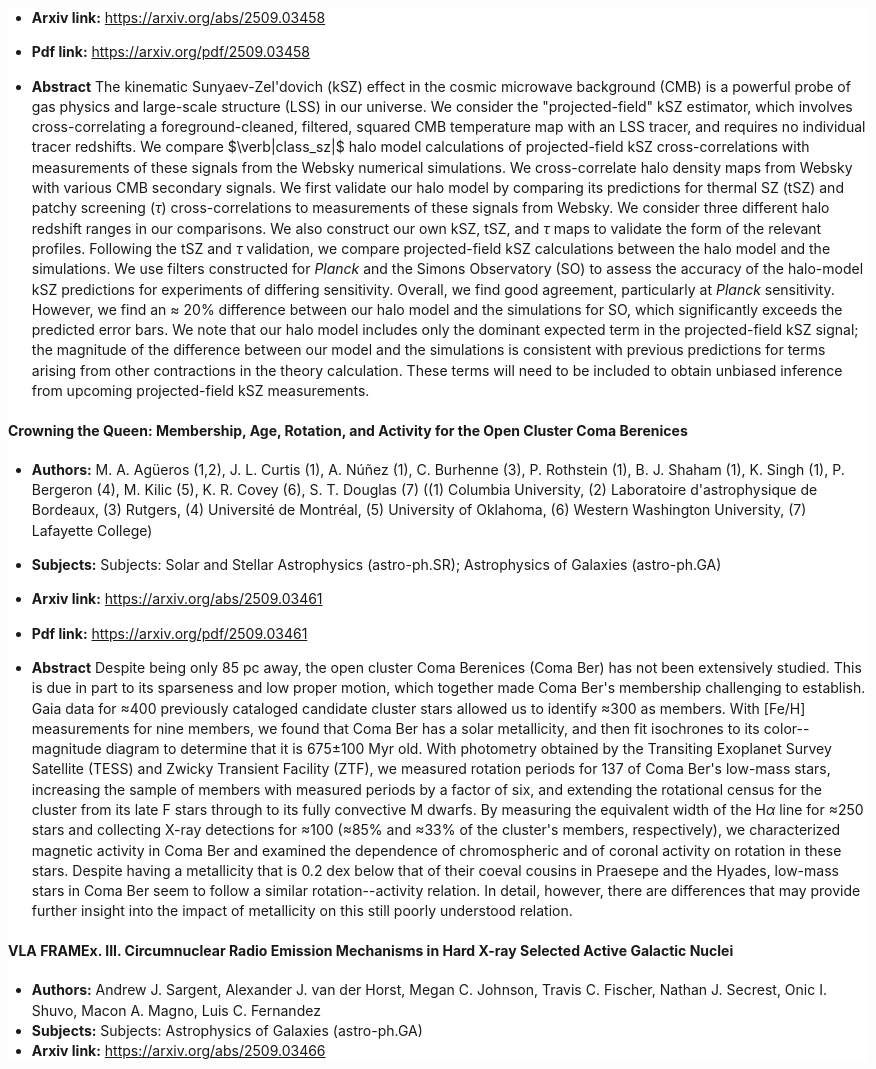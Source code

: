  - **Arxiv link:** https://arxiv.org/abs/2509.03458

 - **Pdf link:** https://arxiv.org/pdf/2509.03458

 - **Abstract**
 The kinematic Sunyaev-Zel'dovich (kSZ) effect in the cosmic microwave background (CMB) is a powerful probe of gas physics and large-scale structure (LSS) in our universe. We consider the "projected-field" kSZ estimator, which involves cross-correlating a foreground-cleaned, filtered, squared CMB temperature map with an LSS tracer, and requires no individual tracer redshifts. We compare $\verb|class_sz|$ halo model calculations of projected-field kSZ cross-correlations with measurements of these signals from the Websky numerical simulations. We cross-correlate halo density maps from Websky with various CMB secondary signals. We first validate our halo model by comparing its predictions for thermal SZ (tSZ) and patchy screening ($\tau$) cross-correlations to measurements of these signals from Websky. We consider three different halo redshift ranges in our comparisons. We also construct our own kSZ, tSZ, and $\tau$ maps to validate the form of the relevant profiles. Following the tSZ and $\tau$ validation, we compare projected-field kSZ calculations between the halo model and the simulations. We use filters constructed for $\textit{Planck}$ and the Simons Observatory (SO) to assess the accuracy of the halo-model kSZ predictions for experiments of differing sensitivity. Overall, we find good agreement, particularly at $\textit{Planck}$ sensitivity. However, we find an $\approx$ 20$\%$ difference between our halo model and the simulations for SO, which significantly exceeds the predicted error bars. We note that our halo model includes only the dominant expected term in the projected-field kSZ signal; the magnitude of the difference between our model and the simulations is consistent with previous predictions for terms arising from other contractions in the theory calculation. These terms will need to be included to obtain unbiased inference from upcoming projected-field kSZ measurements.
#### Crowning the Queen: Membership, Age, Rotation, and Activity for the Open Cluster Coma Berenices
 - **Authors:** M. A. Agüeros (1,2), J. L. Curtis (1), A. Núñez (1), C. Burhenne (3), P. Rothstein (1), B. J. Shaham (1), K. Singh (1), P. Bergeron (4), M. Kilic (5), K. R. Covey (6), S. T. Douglas (7) ((1) Columbia University, (2) Laboratoire d'astrophysique de Bordeaux, (3) Rutgers, (4) Université de Montréal, (5) University of Oklahoma, (6) Western Washington University, (7) Lafayette College)
 - **Subjects:** Subjects:
Solar and Stellar Astrophysics (astro-ph.SR); Astrophysics of Galaxies (astro-ph.GA)
 - **Arxiv link:** https://arxiv.org/abs/2509.03461

 - **Pdf link:** https://arxiv.org/pdf/2509.03461

 - **Abstract**
 Despite being only 85 pc away, the open cluster Coma Berenices (Coma Ber) has not been extensively studied. This is due in part to its sparseness and low proper motion, which together made Coma Ber's membership challenging to establish. Gaia data for $\approx$400 previously cataloged candidate cluster stars allowed us to identify $\approx$300 as members. With [Fe/H] measurements for nine members, we found that Coma Ber has a solar metallicity, and then fit isochrones to its color--magnitude diagram to determine that it is 675$\pm$100 Myr old. With photometry obtained by the Transiting Exoplanet Survey Satellite (TESS) and Zwicky Transient Facility (ZTF), we measured rotation periods for 137 of Coma Ber's low-mass stars, increasing the sample of members with measured periods by a factor of six, and extending the rotational census for the cluster from its late F stars through to its fully convective M dwarfs. By measuring the equivalent width of the H$\alpha$ line for $\approx$250 stars and collecting X-ray detections for $\approx$100 ($\approx$85% and $\approx$33% of the cluster's members, respectively), we characterized magnetic activity in Coma Ber and examined the dependence of chromospheric and of coronal activity on rotation in these stars. Despite having a metallicity that is 0.2 dex below that of their coeval cousins in Praesepe and the Hyades, low-mass stars in Coma Ber seem to follow a similar rotation--activity relation. In detail, however, there are differences that may provide further insight into the impact of metallicity on this still poorly understood relation.
#### VLA FRAMEx. III. Circumnuclear Radio Emission Mechanisms in Hard X-ray Selected Active Galactic Nuclei
 - **Authors:** Andrew J. Sargent, Alexander J. van der Horst, Megan C. Johnson, Travis C. Fischer, Nathan J. Secrest, Onic I. Shuvo, Macon A. Magno, Luis C. Fernandez
 - **Subjects:** Subjects:
Astrophysics of Galaxies (astro-ph.GA)
 - **Arxiv link:** https://arxiv.org/abs/2509.03466
